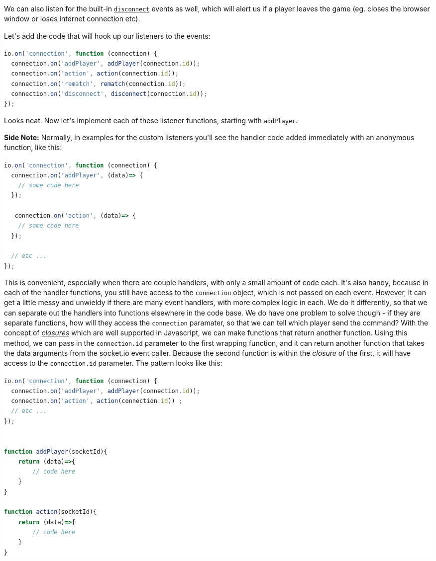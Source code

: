 We can also listen for the built-in [`disconnect`](https://socket.io/docs/v4/server-socket-instance/#disconnect) events as well, which will alert us if a player leaves the game (eg. closes the browser window or loses internet connection etc). 

Let's add the code that will hook up our listeners to the events:

```js
io.on('connection', function (connection) {
  connection.on('addPlayer', addPlayer(connection.id)); 
  connection.on('action', action(connection.id)); 
  connection.on('rematch', rematch(connection.id));
  connection.on('disconnect', disconnect(connection.id)); 
}); 
```

Looks neat. Now let's implement each of these listener functions, starting with `addPlayer`. 

**Side Note:** Normally, in examples for the custom listeners you'll see the handler code added immediately with an anonymous function, like this:

```js
io.on('connection', function (connection) {
  connection.on('addPlayer', (data)=> {
  	// some code here
  }); 

   connection.on('action', (data)=> {
  	// some code here
  }); 

  // etc ...
});
```

This is convenient, especially when there are couple handlers, with only a small amount of code each. It's also handy, because in each of the handler functions, you still have access to the `connection` object, which is not passed on each event. However, it can get a little messy and unwieldy if there are many event handlers, with more complex logic in each. We do it differently, so that we can separate out the handlers into functions elsewhere in the code base. We do have one problem to solve though - if they are separate functions, how will they access the `connection` paramater, so that we can tell which player send the command? With the concept of [_closures_](https://developer.mozilla.org/en-US/docs/Web/JavaScript/Closures) which are well supported in Javascript, we can make functions that return another function. Using this method, we can pass in the `connection.id` parameter to the first wrapping function, and it can return another function that takes the data arguments from the socket.io event caller. Because the second function is within the _closure_ of the first, it will have access to the `connection.id` parameter. The pattern looks like this: 

```js
io.on('connection', function (connection) {
  connection.on('addPlayer', addPlayer(connection.id)); 
  connection.on('action', action(connection.id)) ; 
  // etc ...
});


function addPlayer(socketId){
	return (data)=>{
		// code here
	}
}

function action(socketId){
	return (data)=>{
		// code here
	}
}
```
